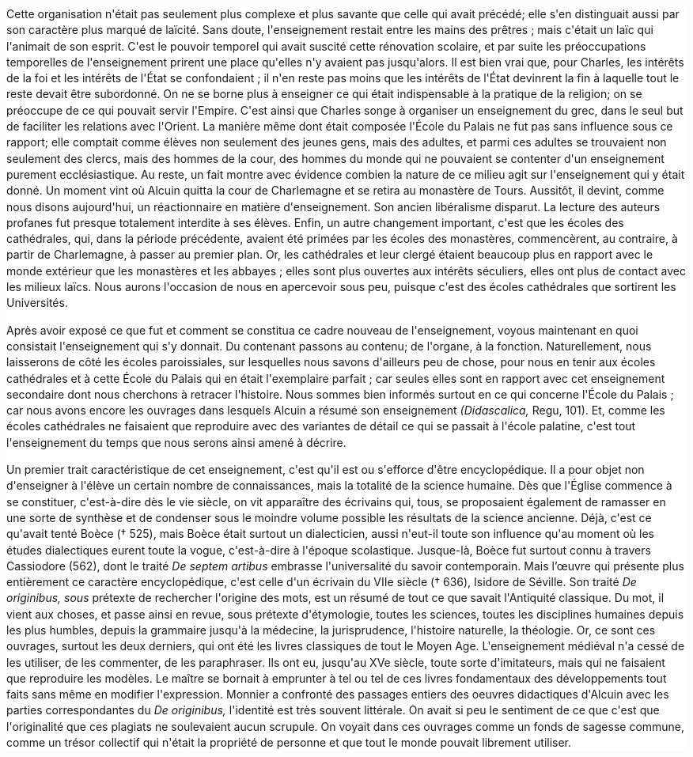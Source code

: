 Cette organisation n'était pas seulement plus complexe et plus savante que celle qui avait précédé; elle s'en distinguait aussi par son caractère plus marqué de laïcité. Sans doute, l'enseignement restait entre les mains des prêtres ; mais c'était un laïc qui l'animait de son esprit. C'est le pouvoir temporel qui avait suscité cette rénovation scolaire, et par suite les préoccupations temporelles de l'enseignement prirent une place qu'elles n'y avaient pas jusqu'alors. Il est bien vrai que, pour Charles, les intérêts de la foi et les intérêts de l'État se confondaient ; il n'en reste pas moins que les intérêts de l'État devinrent la fin à laquelle tout le reste devait être subordonné. On ne se borne plus à enseigner ce qui était indispensable à la pratique de la religion; on se préoccupe de ce qui pouvait servir l'Empire. C'est ainsi que Charles songe à organiser un enseignement du grec, dans le seul but de faciliter les relations avec l'Orient. La manière même dont était composée l'École du Palais ne fut pas sans influence sous ce rapport; elle comptait comme élèves non seulement des jeunes gens, mais des adultes, et parmi ces adultes se trouvaient non seulement des clercs, mais des hommes de la cour, des hommes du monde qui ne pouvaient se contenter d'un enseignement purement ecclésiastique. Au reste, un fait montre avec évidence combien la nature de ce milieu agit sur l'enseignement qui y était donné. Un moment vint où Alcuin quitta la cour de Charlemagne et se retira au monastère de Tours. Aussitôt, il devint, comme nous disons aujourd'hui, un réactionnaire en matière d'enseignement. Son ancien libéralisme disparut. La lecture des auteurs profanes fut presque totalement interdite à ses élèves. Enfin, un autre changement important, c'est que les écoles des cathédrales, qui, dans la période précédente, avaient été primées par les écoles des monastères, commencèrent, au contraire, à partir de Charlemagne, à passer au premier plan. Or, les cathédrales et leur clergé étaient beaucoup plus en rapport avec le monde extérieur que les monastères et les abbayes ; elles sont plus ouvertes aux intérêts séculiers, elles ont plus de contact avec les milieux laïcs. Nous aurons l'occasion de nous en apercevoir sous peu, puisque c'est des écoles cathédrales que sortirent les Universités.

Après avoir exposé ce que fut et comment se constitua ce cadre nouveau de l'enseignement, voyous maintenant en quoi consistait l'enseignement qui s'y donnait. Du contenant passons au contenu; de l'organe, à la fonction. Naturellement, nous laisserons de côté les écoles paroissiales, sur lesquelles nous savons d'ailleurs peu de chose, pour nous en tenir aux écoles cathédrales et à cette École du Palais qui en était l'exemplaire parfait ; car seules elles sont en rapport avec cet enseignement secondaire dont nous cherchons à retracer l'histoire. Nous sommes bien informés surtout en ce qui concerne l'École du Palais ; car nous avons encore les ouvrages dans lesquels Alcuin a résumé son enseignement _(Didascalica,_ Regu, 101). Et, comme les écoles cathédrales ne faisaient que reproduire avec des variantes de détail ce qui se passait à l'école palatine, c'est tout l'enseignement du temps que nous serons ainsi amené à décrire.

Un premier trait caractéristique de cet enseignement, c'est qu'il est ou s'efforce d'être encyclopédique. Il a pour objet non d'enseigner à l'élève un certain nombre de connaissances, mais la totalité de la science humaine. Dès que l'Église commence à se constituer, c'est-à-dire dès le vie siècle, on vit apparaître des écrivains qui, tous, se proposaient également de ramasser en une sorte de synthèse et de condenser sous le moindre volume possible les résultats de la science ancienne. Déjà, c'est ce qu'avait tenté Boèce († 525), mais Boèce était surtout un dialecticien, aussi n'eut-il toute son influence qu'au moment où les études dialectiques eurent toute la vogue, c'est-à-dire à l'époque scolastique. Jusque-là, Boèce fut surtout connu à travers Cassiodore (562), dont le traité _De septem artibus_ embrasse l'universalité du savoir contemporain. Mais l’œuvre qui présente plus entièrement ce caractère encyclopédique, c'est celle d'un écrivain du VIIe siècle († 636), Isidore de Séville. Son traité _De originibus, sous_ prétexte de rechercher l'origine des mots, est un résumé de tout ce que savait l'Antiquité classique. Du mot, il vient aux choses, et passe ainsi en revue, sous prétexte d'étymologie, toutes les sciences, toutes les disciplines humaines depuis les plus humbles, depuis la grammaire jusqu'à la médecine, la jurisprudence, l'histoire naturelle, la théologie. Or, ce sont ces ouvrages, surtout les deux derniers, qui ont été les livres classiques de tout le Moyen Age. L'enseignement médiéval n'a cessé de les utiliser, de les commenter, de les paraphraser. Ils ont eu, jusqu'au XVe siècle, toute sorte d'imitateurs, mais qui ne faisaient que reproduire les modèles. Le maître se bornait à emprunter à tel ou tel de ces livres fondamentaux des développements tout faits sans même en modifier l'expression. Monnier a confronté des passages entiers des oeuvres didactiques d'Alcuin avec les parties correspondantes du _De originibus,_ l'identité est très souvent littérale. On avait si peu le sentiment de ce que c'est que l'originalité que ces plagiats ne soulevaient aucun scrupule. On voyait dans ces ouvrages comme un fonds de sagesse commune, comme un trésor collectif qui n'était la propriété de personne et que tout le monde pouvait librement utiliser.
